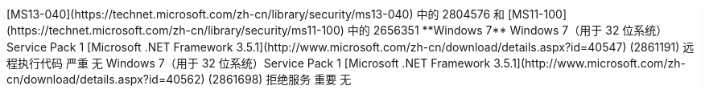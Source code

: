 </td>
<td style="border:1px solid black;">
[MS13-040](https://technet.microsoft.com/zh-cn/library/security/ms13-040) 中的 2804576 和 [MS11-100](https://technet.microsoft.com/zh-cn/library/security/ms11-100) 中的 2656351

</td>
</tr>
<tr>
<td style="border:1px solid black;" colspan="5">
**Windows 7**

</td>
</tr>
<tr>
<td style="border:1px solid black;">
Windows 7（用于 32 位系统）Service Pack 1

</td>
<td style="border:1px solid black;">
[Microsoft .NET Framework 3.5.1](http://www.microsoft.com/zh-cn/download/details.aspx?id=40547)  
(2861191)

</td>
<td style="border:1px solid black;">
远程执行代码

</td>
<td style="border:1px solid black;">
严重

</td>
<td style="border:1px solid black;">
无

</td>
</tr>
<tr>
<td style="border:1px solid black;">
Windows 7（用于 32 位系统）Service Pack 1

</td>
<td style="border:1px solid black;">
[Microsoft .NET Framework 3.5.1](http://www.microsoft.com/zh-cn/download/details.aspx?id=40562)  
(2861698)

</td>
<td style="border:1px solid black;">
拒绝服务

</td>
<td style="border:1px solid black;">
重要

</td>
<td style="border:1px solid black;">
无
